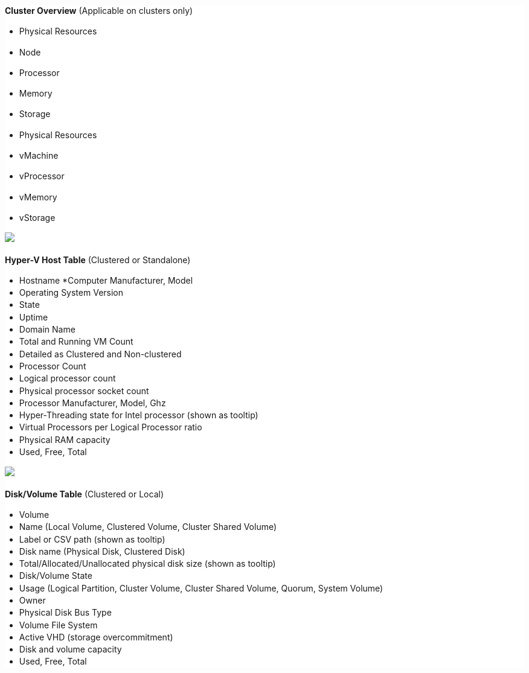 **Cluster Overview** (Applicable on clusters only)

* Physical Resources
 * Node
 * Processor
 * Memory
 * Storage
 
* Physical Resources
 * vMachine
 * vProcessor
 * vMemory
 * vStorage
 

 ![](Images/get-hypervreport-cluster-overview.PNG?raw=true)
 
 
**Hyper-V Host Table** (Clustered or Standalone)

* Hostname
 *Computer Manufacturer, Model
* Operating System Version
* State
* Uptime
* Domain Name
* Total and Running VM Count
 * Detailed as Clustered and Non-clustered
* Processor Count
 * Logical processor count
 * Physical processor socket count
 * Processor Manufacturer, Model, Ghz
 * Hyper-Threading state for Intel processor (shown as tooltip)
 * Virtual Processors per Logical Processor ratio 
* Physical RAM capacity
 * Used, Free, Total


 ![](Images/get-hypervreport-cluster-nodes.png?raw=true)
 
 
**Disk/Volume Table** (Clustered or Local)

* Volume
 * Name (Local Volume, Clustered Volume, Cluster Shared Volume)
 * Label or CSV path (shown as tooltip)
 * Disk name (Physical Disk, Clustered Disk)
 * Total/Allocated/Unallocated physical disk size (shown as tooltip) 
* Disk/Volume State
* Usage (Logical Partition, Cluster Volume, Cluster Shared Volume, Quorum, System Volume)
* Owner
* Physical Disk Bus Type
* Volume File System
* Active VHD (storage overcommitment)
* Disk and volume capacity
 * Used, Free, Total
 